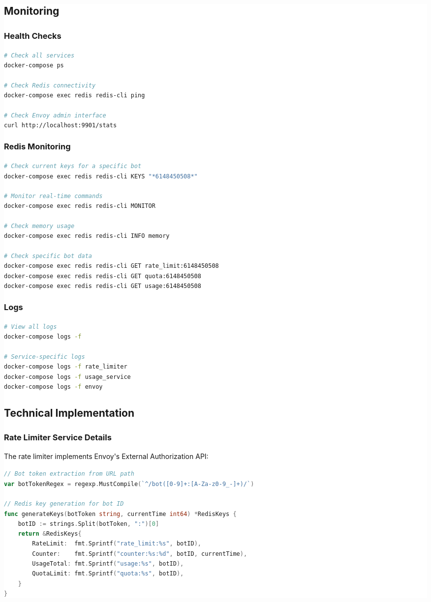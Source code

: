 ## Monitoring

### Health Checks
```bash
# Check all services
docker-compose ps

# Check Redis connectivity
docker-compose exec redis redis-cli ping

# Check Envoy admin interface
curl http://localhost:9901/stats
```

### Redis Monitoring
```bash
# Check current keys for a specific bot
docker-compose exec redis redis-cli KEYS "*6148450508*"

# Monitor real-time commands
docker-compose exec redis redis-cli MONITOR

# Check memory usage
docker-compose exec redis redis-cli INFO memory

# Check specific bot data
docker-compose exec redis redis-cli GET rate_limit:6148450508
docker-compose exec redis redis-cli GET quota:6148450508
docker-compose exec redis redis-cli GET usage:6148450508
```

### Logs
```bash
# View all logs
docker-compose logs -f

# Service-specific logs
docker-compose logs -f rate_limiter
docker-compose logs -f usage_service
docker-compose logs -f envoy
```

## Technical Implementation

### Rate Limiter Service Details

The rate limiter implements Envoy's External Authorization API:

```go
// Bot token extraction from URL path
var botTokenRegex = regexp.MustCompile(`^/bot([0-9]+:[A-Za-z0-9_-]+)/`)

// Redis key generation for bot ID
func generateKeys(botToken string, currentTime int64) *RedisKeys {
    botID := strings.Split(botToken, ":")[0]
    return &RedisKeys{
        RateLimit:  fmt.Sprintf("rate_limit:%s", botID),
        Counter:    fmt.Sprintf("counter:%s:%d", botID, currentTime),
        UsageTotal: fmt.Sprintf("usage:%s", botID),
        QuotaLimit: fmt.Sprintf("quota:%s", botID),
    }
}
```
